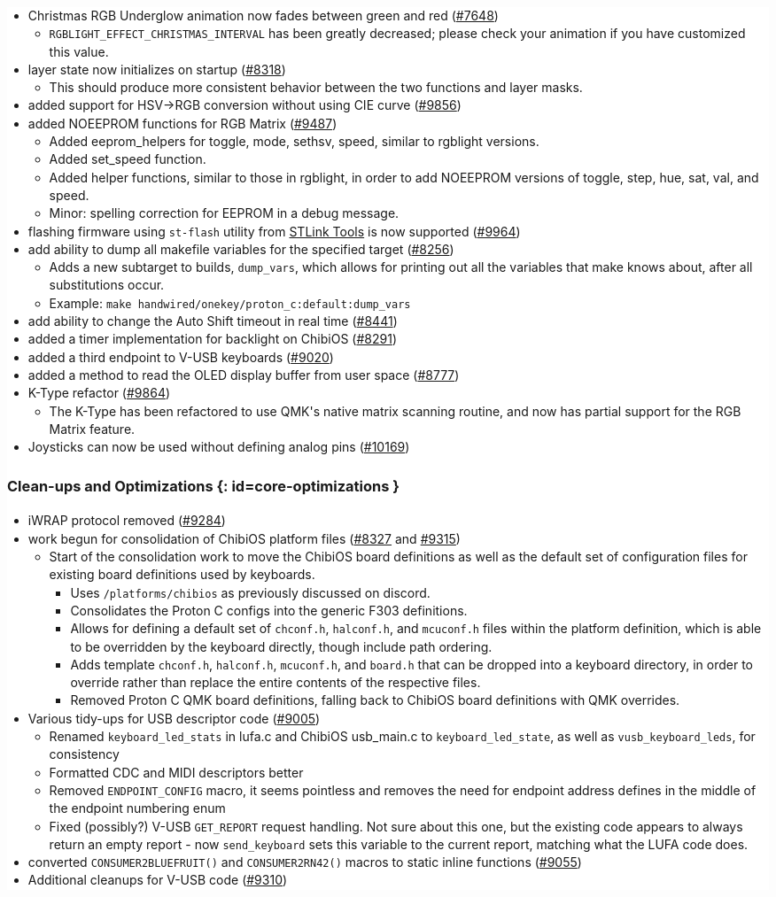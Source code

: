 * Christmas RGB Underglow animation now fades between green and red ([#7648](https://github.com/qmk/qmk_firmware/pull/7648))
  * `RGBLIGHT_EFFECT_CHRISTMAS_INTERVAL` has been greatly decreased; please check your animation if you have customized this value.
* layer state now initializes on startup ([#8318](https://github.com/qmk/qmk_firmware/pull/8318))
  * This should produce more consistent behavior between the two functions and layer masks.
* added support for HSV->RGB conversion without using CIE curve ([#9856](https://github.com/qmk/qmk_firmware/pull/9856))
* added NOEEPROM functions for RGB Matrix ([#9487](https://github.com/qmk/qmk_firmware/pull/9487))
  * Added eeprom_helpers for toggle, mode, sethsv, speed, similar to rgblight versions.
  * Added set_speed function.
  * Added helper functions, similar to those in rgblight, in order to add NOEEPROM versions of toggle, step, hue, sat, val, and speed.
  * Minor: spelling correction for EEPROM in a debug message.
* flashing firmware using `st-flash` utility from [STLink Tools](https://github.com/stlink-org/stlink) is now supported ([#9964](https://github.com/qmk/qmk_firmware/pull/9964))
* add ability to dump all makefile variables for the specified target ([#8256](https://github.com/qmk/qmk_firmware/pull/8256))
  * Adds a new subtarget to builds, `dump_vars`, which allows for printing out all the variables that make knows about, after all substitutions occur.
  * Example: `make handwired/onekey/proton_c:default:dump_vars`
* add ability to change the Auto Shift timeout in real time ([#8441](https://github.com/qmk/qmk_firmware/pull/8441))
* added a timer implementation for backlight on ChibiOS ([#8291](https://github.com/qmk/qmk_firmware/pull/8291))
* added a third endpoint to V-USB keyboards ([#9020](https://github.com/qmk/qmk_firmware/pull/9020))
* added a method to read the OLED display buffer from user space ([#8777](https://github.com/qmk/qmk_firmware/pull/8777))
* K-Type refactor ([#9864](https://github.com/qmk/qmk_firmware/pull/9864))
  * The K-Type has been refactored to use QMK's native matrix scanning routine, and now has partial support for the RGB Matrix feature.
* Joysticks can now be used without defining analog pins ([#10169](https://github.com/qmk/qmk_firmware/pull/10169))

### Clean-ups and Optimizations {: id=core-optimizations }

* iWRAP protocol removed ([#9284](https://github.com/qmk/qmk_firmware/pull/9284))
* work begun for consolidation of ChibiOS platform files ([#8327](https://github.com/qmk/qmk_firmware/pull/8327) and [#9315](https://github.com/qmk/qmk_firmware/pull/9315))
  * Start of the consolidation work to move the ChibiOS board definitions as well as the default set of configuration files for existing board definitions used by keyboards.
    * Uses `/platforms/chibios` as previously discussed on discord.
    * Consolidates the Proton C configs into the generic F303 definitions.
    * Allows for defining a default set of `chconf.h`, `halconf.h`, and `mcuconf.h` files within the platform definition, which is able to be overridden by the keyboard directly, though include path ordering.
    * Adds template `chconf.h`, `halconf.h`, `mcuconf.h`, and `board.h` that can be dropped into a keyboard directory, in order to override rather than replace the entire contents of the respective files.
    * Removed Proton C QMK board definitions, falling back to ChibiOS board definitions with QMK overrides.
* Various tidy-ups for USB descriptor code ([#9005](https://github.com/qmk/qmk_firmware/pull/9005))
  * Renamed `keyboard_led_stats` in lufa.c and ChibiOS usb_main.c to `keyboard_led_state`, as well as `vusb_keyboard_leds`, for consistency
  * Formatted CDC and MIDI descriptors better
  * Removed `ENDPOINT_CONFIG` macro, it seems pointless and removes the need for endpoint address defines in the middle of the endpoint numbering enum
  * Fixed (possibly?) V-USB `GET_REPORT` request handling. Not sure about this one, but the existing code appears to always return an empty report - now `send_keyboard` sets this variable to the current report, matching what the LUFA code does.
* converted `CONSUMER2BLUEFRUIT()` and `CONSUMER2RN42()` macros to static inline functions ([#9055](https://github.com/qmk/qmk_firmware/pull/9055))
* Additional cleanups for V-USB code ([#9310](https://github.com/qmk/qmk_firmware/pull/9310))